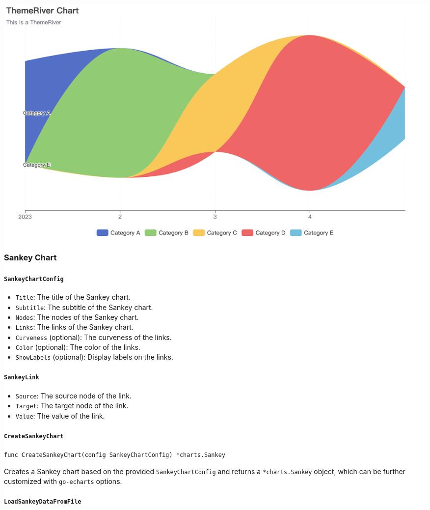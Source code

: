 ![themeriver_example](./img/plot_themeriver_example.png)

### Sankey Chart

#### `SankeyChartConfig`

- `Title`: The title of the Sankey chart.
- `Subtitle`: The subtitle of the Sankey chart.
- `Nodes`: The nodes of the Sankey chart.
- `Links`: The links of the Sankey chart.
- `Curveness` (optional): The curveness of the links.
- `Color` (optional): The color of the links.
- `ShowLabels` (optional): Display labels on the links.

#### `SankeyLink`

- `Source`: The source node of the link.
- `Target`: The target node of the link.
- `Value`: The value of the link.

#### `CreateSankeyChart`

`func CreateSankeyChart(config SankeyChartConfig) *charts.Sankey`

Creates a Sankey chart based on the provided `SankeyChartConfig` and returns a `*charts.Sankey` object, which can be further customized with `go-echarts` options.

#### `LoadSankeyDataFromFile`
